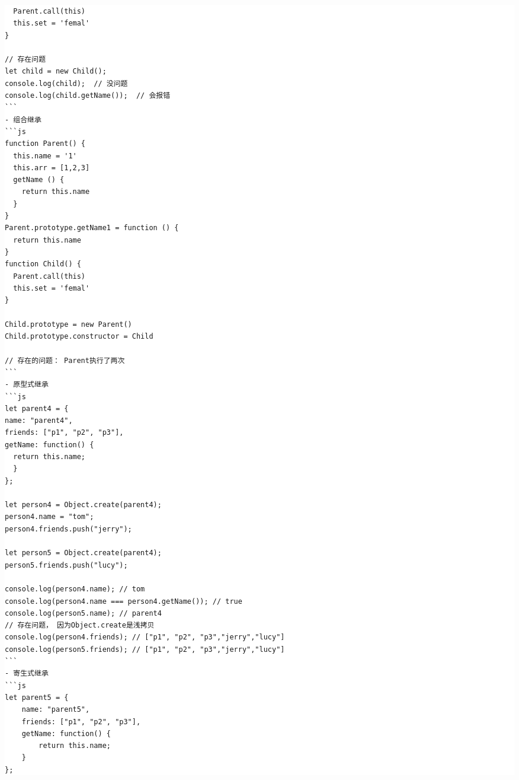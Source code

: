       Parent.call(this)
      this.set = 'femal'
    }

    // 存在问题
    let child = new Child();
    console.log(child);  // 没问题
    console.log(child.getName());  // 会报错
    ```
    - 组合继承
    ```js
    function Parent() {
      this.name = '1'
      this.arr = [1,2,3]
      getName () {
        return this.name
      }
    }
    Parent.prototype.getName1 = function () {
      return this.name
    }
    function Child() {
      Parent.call(this)
      this.set = 'femal'
    }

    Child.prototype = new Parent()
    Child.prototype.constructor = Child

    // 存在的问题： Parent执行了两次
    ```
    - 原型式继承
    ```js
    let parent4 = {
    name: "parent4",
    friends: ["p1", "p2", "p3"],
    getName: function() {
      return this.name;
      }
    };

    let person4 = Object.create(parent4);
    person4.name = "tom";
    person4.friends.push("jerry");

    let person5 = Object.create(parent4);
    person5.friends.push("lucy");

    console.log(person4.name); // tom
    console.log(person4.name === person4.getName()); // true
    console.log(person5.name); // parent4
    // 存在问题， 因为Object.create是浅拷贝
    console.log(person4.friends); // ["p1", "p2", "p3","jerry","lucy"]
    console.log(person5.friends); // ["p1", "p2", "p3","jerry","lucy"]
    ```
    - 寄生式继承
    ```js
    let parent5 = {
        name: "parent5",
        friends: ["p1", "p2", "p3"],
        getName: function() {
            return this.name;
        }
    };
